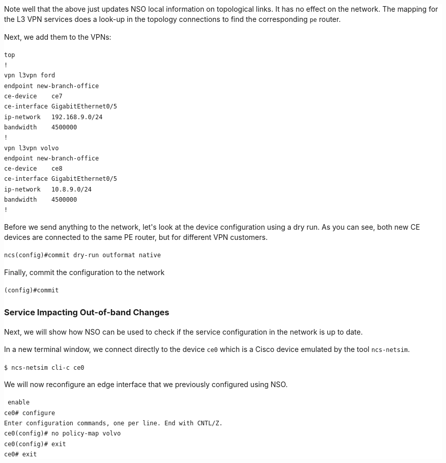 Note well that the above just updates NSO local information on topological links. It has no effect on the network. The mapping for the L3 VPN services does a look-up in the topology connections to find the corresponding `pe` router.

Next, we add them to the VPNs:

```
top
!
vpn l3vpn ford
endpoint new-branch-office
ce-device    ce7
ce-interface GigabitEthernet0/5
ip-network   192.168.9.0/24
bandwidth    4500000
!
vpn l3vpn volvo
endpoint new-branch-office
ce-device    ce8
ce-interface GigabitEthernet0/5
ip-network   10.8.9.0/24
bandwidth    4500000
!
```

Before we send anything to the network, let's look at the device configuration using a dry run. As you can see, both new CE devices are connected to the same PE router, but for different VPN customers.

```
ncs(config)#commit dry-run outformat native
```

Finally, commit the configuration to the network

```
(config)#commit
```

### Service Impacting Out-of-band Changes <a href="#d5e779" id="d5e779"></a>

Next, we will show how NSO can be used to check if the service configuration in the network is up to date.

In a new terminal window, we connect directly to the device `ce0` which is a Cisco device emulated by the tool `ncs-netsim`.

```bash
$ ncs-netsim cli-c ce0
```

We will now reconfigure an edge interface that we previously configured using NSO.

```
 enable
ce0# configure
Enter configuration commands, one per line. End with CNTL/Z.
ce0(config)# no policy-map volvo
ce0(config)# exit
ce0# exit
```
